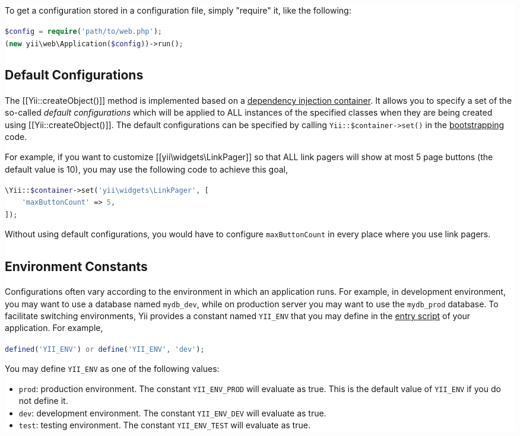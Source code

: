 To get a configuration stored in a configuration file, simply "require" it, like the following:

```php
$config = require('path/to/web.php');
(new yii\web\Application($config))->run();
```


## Default Configurations <span id="default-configurations"></span>

The [[Yii::createObject()]] method is implemented based on a [dependency injection container](concept-di-container.md).
It allows you to specify a set of the so-called *default configurations* which will be applied to ALL instances of
the specified classes when they are being created using [[Yii::createObject()]]. The default configurations
can be specified by calling `Yii::$container->set()` in the [bootstrapping](runtime-bootstrapping.md) code.

For example, if you want to customize [[yii\widgets\LinkPager]] so that ALL link pagers will show at most 5 page buttons
(the default value is 10), you may use the following code to achieve this goal,

```php
\Yii::$container->set('yii\widgets\LinkPager', [
    'maxButtonCount' => 5,
]);
```

Without using default configurations, you would have to configure `maxButtonCount` in every place where you use
link pagers.


## Environment Constants <span id="environment-constants"></span>

Configurations often vary according to the environment in which an application runs. For example,
in development environment, you may want to use a database named `mydb_dev`, while on production server
you may want to use the `mydb_prod` database. To facilitate switching environments, Yii provides a constant
named `YII_ENV` that you may define in the [entry script](structure-entry-scripts.md) of your application.
For example,

```php
defined('YII_ENV') or define('YII_ENV', 'dev');
```

You may define `YII_ENV` as one of the following values:

- `prod`: production environment. The constant `YII_ENV_PROD` will evaluate as true.
  This is the default value of `YII_ENV` if you do not define it.
- `dev`: development environment. The constant `YII_ENV_DEV` will evaluate as true.
- `test`: testing environment. The constant `YII_ENV_TEST` will evaluate as true.
